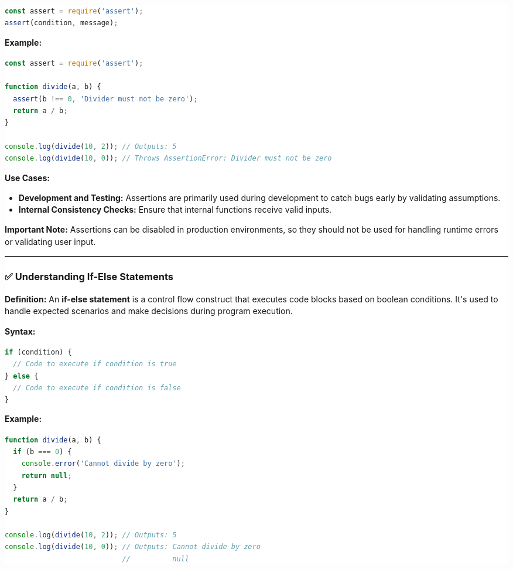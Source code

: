 ```javascript
const assert = require('assert');
assert(condition, message);
```

**Example:**

```javascript
const assert = require('assert');

function divide(a, b) {
  assert(b !== 0, 'Divider must not be zero');
  return a / b;
}

console.log(divide(10, 2)); // Outputs: 5
console.log(divide(10, 0)); // Throws AssertionError: Divider must not be zero
```

**Use Cases:**

* **Development and Testing:** Assertions are primarily used during development to catch bugs early by validating assumptions.
* **Internal Consistency Checks:** Ensure that internal functions receive valid inputs.

**Important Note:** Assertions can be disabled in production environments, so they should not be used for handling runtime errors or validating user input.&#x20;

---

### ✅ **Understanding If-Else Statements**

**Definition:** An **if-else statement** is a control flow construct that executes code blocks based on boolean conditions. It's used to handle expected scenarios and make decisions during program execution.

**Syntax:**

```javascript
if (condition) {
  // Code to execute if condition is true
} else {
  // Code to execute if condition is false
}
```

**Example:**

```javascript
function divide(a, b) {
  if (b === 0) {
    console.error('Cannot divide by zero');
    return null;
  }
  return a / b;
}

console.log(divide(10, 2)); // Outputs: 5
console.log(divide(10, 0)); // Outputs: Cannot divide by zero
                            //          null
```
